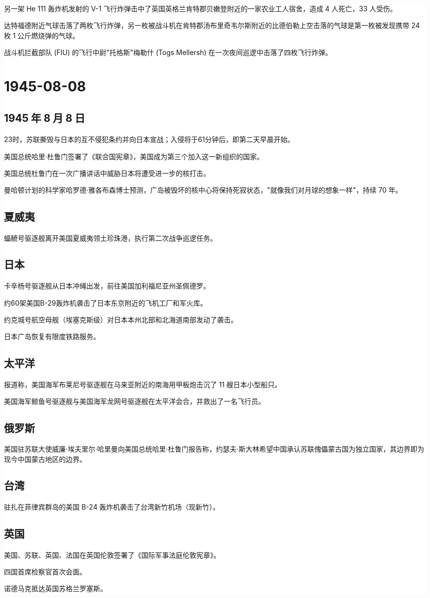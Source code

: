 另一架 He 111 轰炸机发射的 V-1
飞行炸弹击中了英国英格兰肯特郡贝嫩登附近的一家农业工人宿舍，造成 4
人死亡，33 人受伤。

达特福德附近气球击落了两枚飞行炸弹，另一枚被战斗机在肯特郡汤布里奇韦尔斯附近的比德伯勒上空击落的气球是第一枚被发现携带
24 枚 1 公斤燃烧弹的气球。

战斗机拦截部队 (FIU) 的飞行中尉"托格斯"梅勒什 (Togs Mellersh)
在一次夜间巡逻中击落了四枚飞行炸弹。



# 1945-08-08

## 1945 年 8 月 8 日

23时，苏联撕毁与日本的互不侵犯条约并向日本宣战；入侵将于61分钟后，即第二天早晨开始。

美国总统哈里·杜鲁门签署了《联合国宪章》，美国成为第三个加入这一新组织的国家。

美国总统杜鲁门在一次广播讲话中威胁日本将遭受进一步的核打击。

曼哈顿计划的科学家哈罗德·雅各布森博士预测，广岛被毁坏的核中心将保持死寂状态，"就像我们对月球的想象一样"，持续
70 年。

## 夏威夷

蝠鲼号驱逐舰离开美国夏威夷领土珍珠港，执行第二次战争巡逻任务。

## 日本

卡辛杨号驱逐舰从日本冲绳出发，前往美国加利福尼亚州圣佩德罗。

约60架美国B-29轰炸机袭击了日本东京附近的飞机工厂和军火库。

约克城号航空母舰（埃塞克斯级）对日本本州北部和北海道南部发动了袭击。

日本广岛恢复有限度铁路服务。

## 太平洋

报道称，美国海军布莱尼号驱逐舰在马来亚附近的南海用甲板炮击沉了 11
艘日本小型船只。

美国海军鲸鱼号驱逐舰与美国海军龙网号驱逐舰在太平洋会合，并救出了一名飞行员。

## 俄罗斯

美国驻苏联大使威廉·埃夫里尔·哈里曼向美国总统哈里·杜鲁门报告称，约瑟夫·斯大林希望中国承认苏联傀儡蒙古国为独立国家，其边界即为现今中国蒙古地区的边界。

## 台湾

驻扎在菲律宾群岛的美国 B-24 轰炸机袭击了台湾新竹机场（现新竹）。

## 英国

美国、苏联、英国、法国在英国伦敦签署了《国际军事法庭伦敦宪章》。

四国首席检察官首次会面。

诺德马克抵达英国苏格兰罗塞斯。

